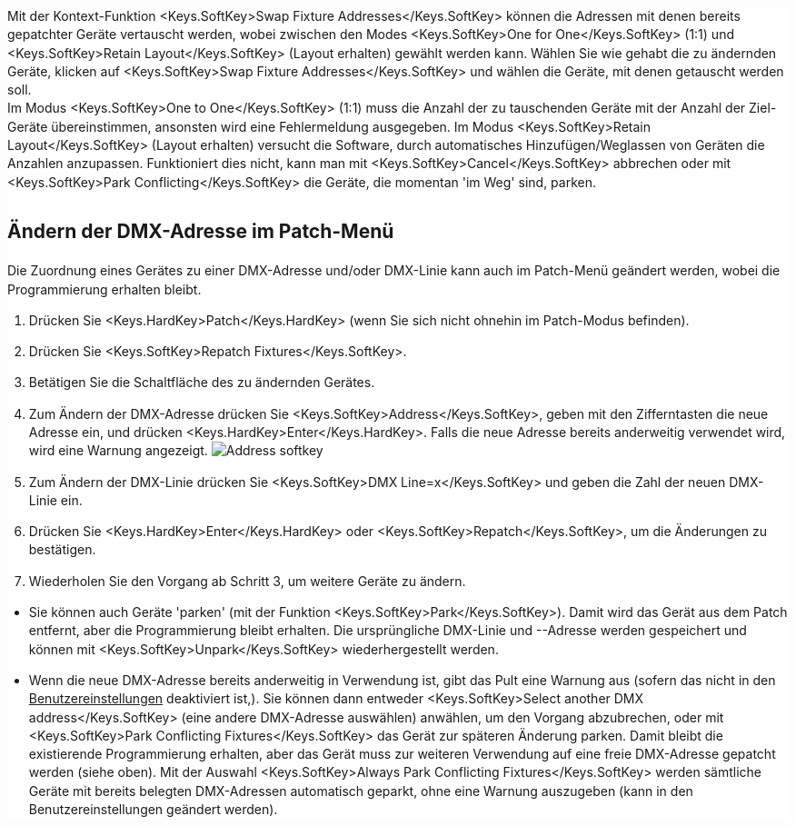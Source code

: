 Mit der Kontext-Funktion <Keys.SoftKey>Swap Fixture Addresses</Keys.SoftKey> können die Adressen
mit denen bereits gepatchter Geräte vertauscht werden, wobei zwischen
den Modes <Keys.SoftKey>One for One</Keys.SoftKey> (1:1) und <Keys.SoftKey>Retain Layout</Keys.SoftKey> (Layout erhalten)
gewählt werden kann. Wählen Sie wie gehabt die zu ändernden Geräte,
klicken auf <Keys.SoftKey>Swap Fixture Addresses</Keys.SoftKey> und wählen die Geräte, mit denen
getauscht werden soll.\
Im Modus <Keys.SoftKey>One to One</Keys.SoftKey> (1:1) muss die Anzahl der zu tauschenden Geräte
mit der Anzahl der Ziel-Geräte übereinstimmen, ansonsten wird eine
Fehlermeldung ausgegeben. Im Modus <Keys.SoftKey>Retain Layout</Keys.SoftKey> (Layout erhalten)
versucht die Software, durch automatisches Hinzufügen/Weglassen von
Geräten die Anzahlen anzupassen. Funktioniert dies nicht, kann man mit
<Keys.SoftKey>Cancel</Keys.SoftKey> abbrechen oder mit <Keys.SoftKey>Park Conflicting</Keys.SoftKey> die Geräte, die
momentan 'im Weg' sind, parken.

Ändern der DMX-Adresse im Patch-Menü
------------------------------------

Die Zuordnung eines Gerätes zu einer DMX-Adresse und/oder DMX-Linie kann
auch im Patch-Menü geändert werden, wobei die Programmierung erhalten
bleibt.

1. Drücken Sie <Keys.HardKey>Patch</Keys.HardKey> (wenn Sie sich nicht ohnehin im Patch-Modus
befinden).

2. Drücken Sie <Keys.SoftKey>Repatch Fixtures</Keys.SoftKey>.

3. Betätigen Sie die Schaltfläche des zu ändernden Gerätes.

4. Zum Ändern der DMX-Adresse drücken Sie <Keys.SoftKey>Address</Keys.SoftKey>, geben mit den
Ziffern­tasten die neue Adresse ein, und drücken <Keys.HardKey>Enter</Keys.HardKey>. Falls die
neue Adresse bereits anderweitig verwendet wird, wird eine Warnung
angezeigt.
![Address softkey](/docs/images/Address-softkey.png)

5. Zum Ändern der DMX-Linie drücken Sie <Keys.SoftKey>DMX Line=x</Keys.SoftKey> und geben die
Zahl der neuen DMX-Linie ein.

6. Drücken Sie <Keys.HardKey>Enter</Keys.HardKey> oder <Keys.SoftKey>Repatch</Keys.SoftKey>, um die Änderungen zu
bestätigen.

7. Wiederholen Sie den Vorgang ab Schritt 3, um weitere Geräte zu
ändern.

-   Sie können auch Geräte 'parken' (mit der Funktion <Keys.SoftKey>Park</Keys.SoftKey>). Damit
    wird das Gerät aus dem Patch entfernt, aber die Programmierung
    bleibt erhalten. Die ursprüngliche DMX-Linie und --Adresse werden
    gespeichert und können mit <Keys.SoftKey>Unpark</Keys.SoftKey> wiederhergestellt werden.

-   Wenn die neue DMX-Adresse bereits anderweitig in Verwendung ist,
    gibt das Pult eine Warnung aus (sofern das nicht in den
    [Benutzereinstellungen](../system-settings/user-settings.md) 
	deaktiviert ist,). Sie können dann entweder <Keys.SoftKey>Select another DMX address</Keys.SoftKey>
    (eine andere DMX-Adresse auswählen) anwählen, um den Vorgang
    abzubrechen, oder mit <Keys.SoftKey>Park Conflicting Fixtures</Keys.SoftKey> das Gerät zur
    späteren Änderung parken. Damit bleibt die existierende
    Programmierung erhalten, aber das Gerät muss zur weiteren Verwendung
    auf eine freie DMX-Adresse gepatcht werden (siehe oben). Mit der
    Auswahl <Keys.SoftKey>Always Park Conflicting Fixtures</Keys.SoftKey> werden sämtliche Geräte
    mit bereits belegten DMX-Adressen automatisch geparkt, ohne eine
    Warnung auszugeben (kann in den Benutzereinstellungen geändert
    werden).

